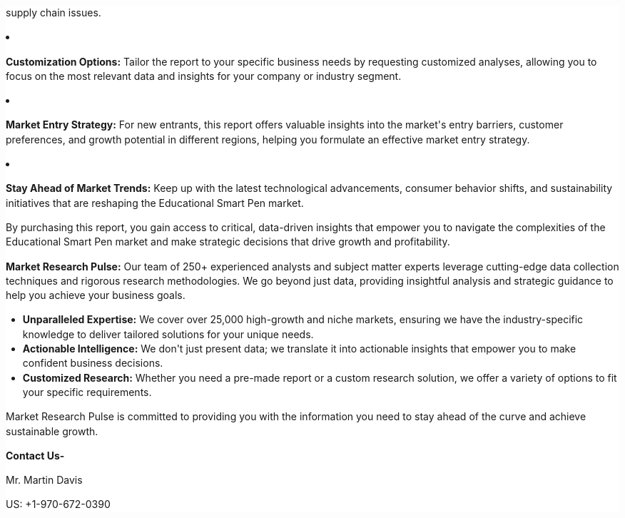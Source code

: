 supply chain issues.</p></li><li><p><strong>Customization Options:</strong> Tailor the report to your specific business needs by requesting customized analyses, allowing you to focus on the most relevant data and insights for your company or industry segment.</p></li><li><p><strong>Market Entry Strategy:</strong> For new entrants, this report offers valuable insights into the market's entry barriers, customer preferences, and growth potential in different regions, helping you formulate an effective market entry strategy.</p></li><li><p><strong>Stay Ahead of Market Trends:</strong> Keep up with the latest technological advancements, consumer behavior shifts, and sustainability initiatives that are reshaping the Educational Smart Pen market.</p></li></ol><p>By purchasing this report, you gain access to critical, data-driven insights that empower you to navigate the complexities of the Educational Smart Pen market and make strategic decisions that drive growth and profitability.</p><p><strong>Market Research Pulse:</strong>&nbsp;Our team of 250+ experienced analysts and subject matter experts leverage cutting-edge data collection techniques and rigorous research methodologies. We go beyond just data, providing insightful analysis and strategic guidance to help you achieve your business goals.</p><ul><li><strong>Unparalleled Expertise:</strong>&nbsp;We cover over 25,000 high-growth and niche markets, ensuring we have the industry-specific knowledge to deliver tailored solutions for your unique needs.</li><li><strong>Actionable Intelligence:</strong>&nbsp;We don't just present data; we translate it into actionable insights that empower you to make confident business decisions.</li><li><strong>Customized Research:</strong>&nbsp;Whether you need a pre-made report or a custom research solution, we offer a variety of options to fit your specific requirements.</li></ul><p>Market Research Pulse is committed to providing you with the information you need to stay ahead of the curve and achieve sustainable growth.</p><p><strong>Contact Us-</strong></p><p>Mr. Martin Davis</p><p>US: +1-970-672-0390</p>
